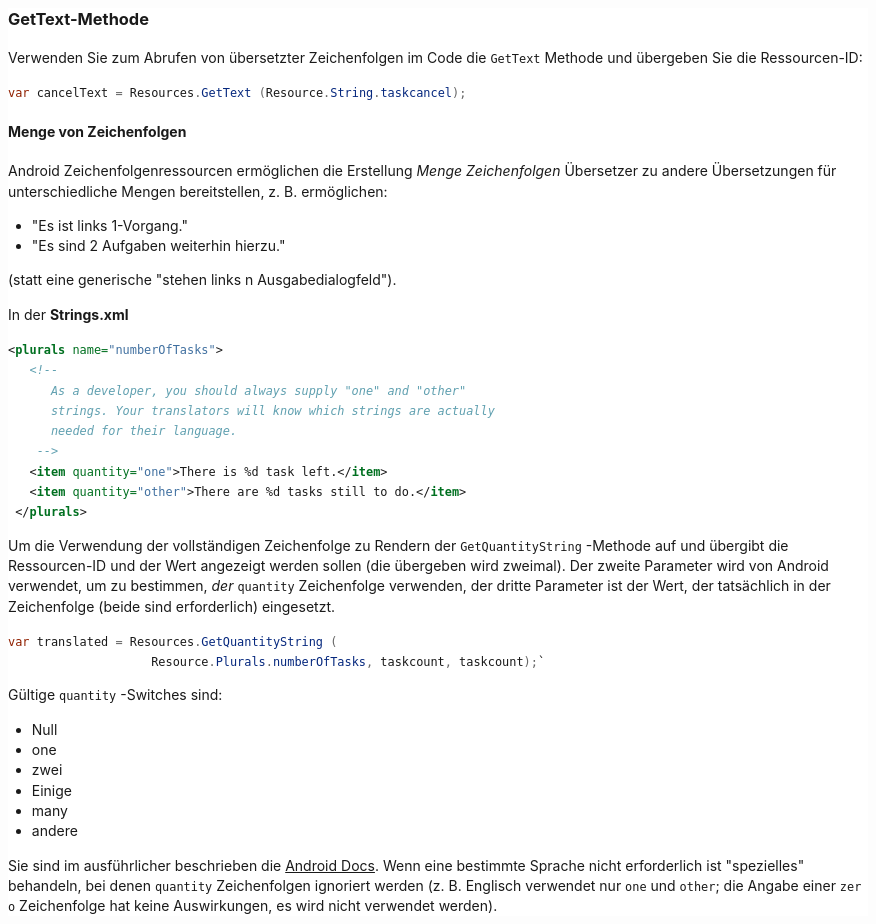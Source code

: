 ### <a name="gettext-method"></a>GetText-Methode

Verwenden Sie zum Abrufen von übersetzter Zeichenfolgen im Code die `GetText` Methode und übergeben Sie die Ressourcen-ID:

```csharp
var cancelText = Resources.GetText (Resource.String.taskcancel);
```

#### <a name="quantity-strings"></a>Menge von Zeichenfolgen

Android Zeichenfolgenressourcen ermöglichen die Erstellung *Menge Zeichenfolgen* Übersetzer zu andere Übersetzungen für unterschiedliche Mengen bereitstellen, z. B. ermöglichen:

* "Es ist links 1-Vorgang."
* "Es sind 2 Aufgaben weiterhin hierzu."

(statt eine generische "stehen links n Ausgabedialogfeld").

In der **Strings.xml**

```xml
<plurals name="numberOfTasks">
   <!--
      As a developer, you should always supply "one" and "other"
      strings. Your translators will know which strings are actually
      needed for their language.
    -->
   <item quantity="one">There is %d task left.</item>
   <item quantity="other">There are %d tasks still to do.</item>
 </plurals>
```

Um die Verwendung der vollständigen Zeichenfolge zu Rendern der `GetQuantityString` -Methode auf und übergibt die Ressourcen-ID und der Wert angezeigt werden sollen (die übergeben wird zweimal). Der zweite Parameter wird von Android verwendet, um zu bestimmen, *der* `quantity` Zeichenfolge verwenden, der dritte Parameter ist der Wert, der tatsächlich in der Zeichenfolge (beide sind erforderlich) eingesetzt.

```csharp
var translated = Resources.GetQuantityString (
                    Resource.Plurals.numberOfTasks, taskcount, taskcount);`
```

Gültige `quantity` -Switches sind:

* Null
* one
* zwei
* Einige
* many
* andere

Sie sind im ausführlicher beschrieben die [Android Docs](http://developer.android.com/guide/topics/resources/string-resource.html#Plurals). Wenn eine bestimmte Sprache nicht erforderlich ist "spezielles" behandeln, bei denen `quantity` Zeichenfolgen ignoriert werden (z. B. Englisch verwendet nur `one` und `other`; die Angabe einer `zero` Zeichenfolge hat keine Auswirkungen, es wird nicht verwendet werden).
